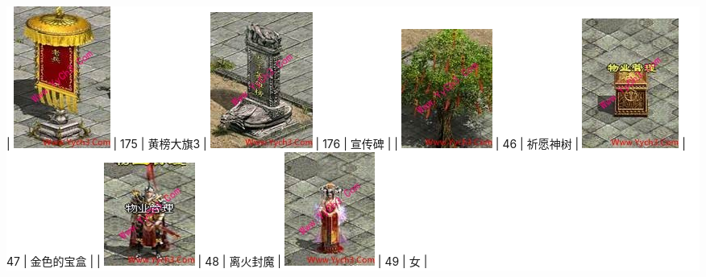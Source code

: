 | ![](npc/clip_image138.jpg) |  175     |  黄榜大旗3   | ![](npc/clip_image140.jpg) |  176      |  宣传碑      |
| ![](npc/clip_image142.jpg) |  46      |  祈愿神树    | ![](npc/clip_image144.jpg) |  47       |  金色的宝盒    |
| ![](npc/clip_image146.jpg) |  48      |  离火封魔    | ![](npc/clip_image148.jpg) |  49       |  女        |